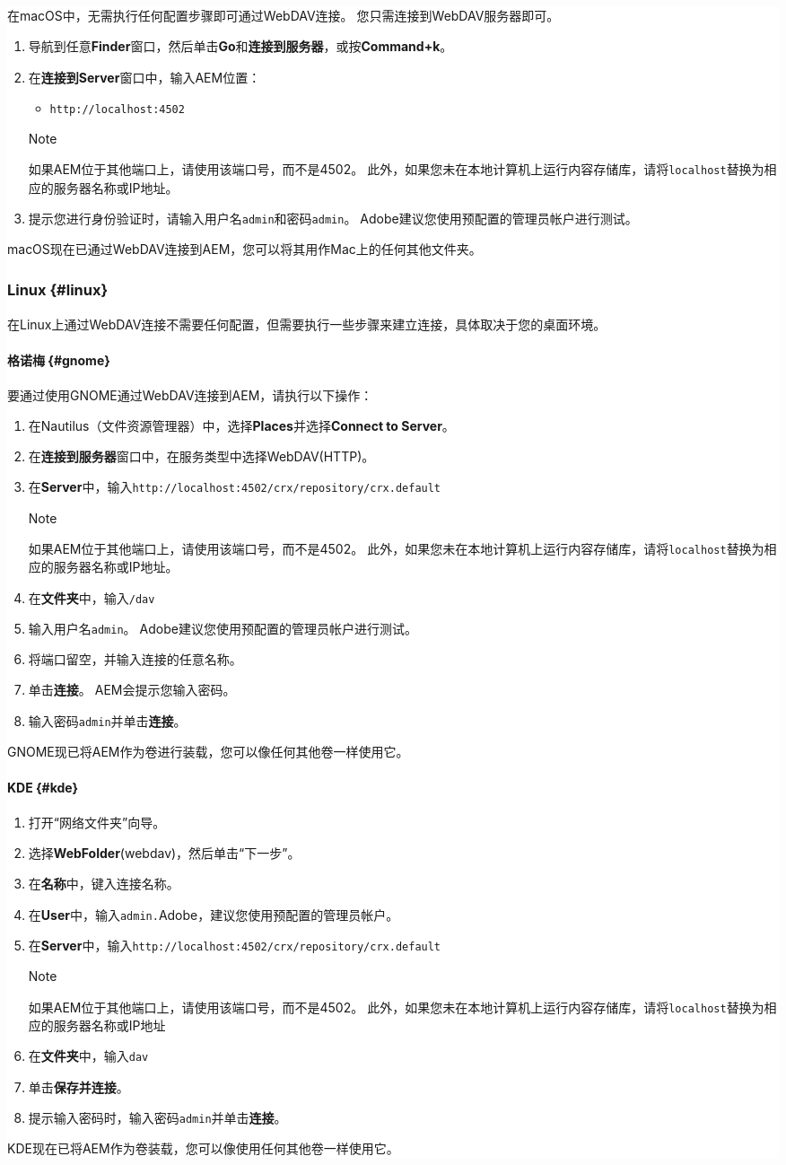 在macOS中，无需执行任何配置步骤即可通过WebDAV连接。 您只需连接到WebDAV服务器即可。

1. 导航到任意&#x200B;**Finder**&#x200B;窗口，然后单击&#x200B;**Go**&#x200B;和&#x200B;**连接到服务器**，或按&#x200B;**Command+k**。
1. 在&#x200B;**连接到Server**&#x200B;窗口中，输入AEM位置：

   * `http://localhost:4502`
   >[!NOTE]
   >
   >如果AEM位于其他端口上，请使用该端口号，而不是4502。 此外，如果您未在本地计算机上运行内容存储库，请将`localhost`替换为相应的服务器名称或IP地址。

1. 提示您进行身份验证时，请输入用户名`admin`和密码`admin`。 Adobe建议您使用预配置的管理员帐户进行测试。

macOS现在已通过WebDAV连接到AEM，您可以将其用作Mac上的任何其他文件夹。

### Linux {#linux}

在Linux上通过WebDAV连接不需要任何配置，但需要执行一些步骤来建立连接，具体取决于您的桌面环境。

#### 格诺梅 {#gnome}

要通过使用GNOME通过WebDAV连接到AEM，请执行以下操作：

1. 在Nautilus（文件资源管理器）中，选择&#x200B;**Places**&#x200B;并选择&#x200B;**Connect to Server**。
1. 在&#x200B;**连接到服务器**&#x200B;窗口中，在服务类型中选择WebDAV(HTTP)。

1. 在&#x200B;**Server**&#x200B;中，输入`http://localhost:4502/crx/repository/crx.default`

   >[!NOTE]
   >
   >如果AEM位于其他端口上，请使用该端口号，而不是4502。 此外，如果您未在本地计算机上运行内容存储库，请将`localhost`替换为相应的服务器名称或IP地址。

1. 在&#x200B;**文件夹**&#x200B;中，输入`/dav`
1. 输入用户名`admin`。 Adobe建议您使用预配置的管理员帐户进行测试。
1. 将端口留空，并输入连接的任意名称。
1. 单击&#x200B;**连接**。 AEM会提示您输入密码。
1. 输入密码`admin`并单击&#x200B;**连接**。

GNOME现已将AEM作为卷进行装载，您可以像任何其他卷一样使用它。

#### KDE {#kde}

1. 打开“网络文件夹”向导。
1. 选择&#x200B;**WebFolder**(webdav)，然后单击“下一步”。
1. 在&#x200B;**名称**&#x200B;中，键入连接名称。
1. 在&#x200B;**User**&#x200B;中，输入`admin.`Adobe，建议您使用预配置的管理员帐户。
1. 在&#x200B;**Server**&#x200B;中，输入`http://localhost:4502/crx/repository/crx.default`

   >[!NOTE]
   >
   >如果AEM位于其他端口上，请使用该端口号，而不是4502。 此外，如果您未在本地计算机上运行内容存储库，请将`localhost`替换为相应的服务器名称或IP地址

1. 在&#x200B;**文件夹**&#x200B;中，输入`dav`

1. 单击&#x200B;**保存并连接**。
1. 提示输入密码时，输入密码`admin`并单击&#x200B;**连接**。

KDE现在已将AEM作为卷装载，您可以像使用任何其他卷一样使用它。
